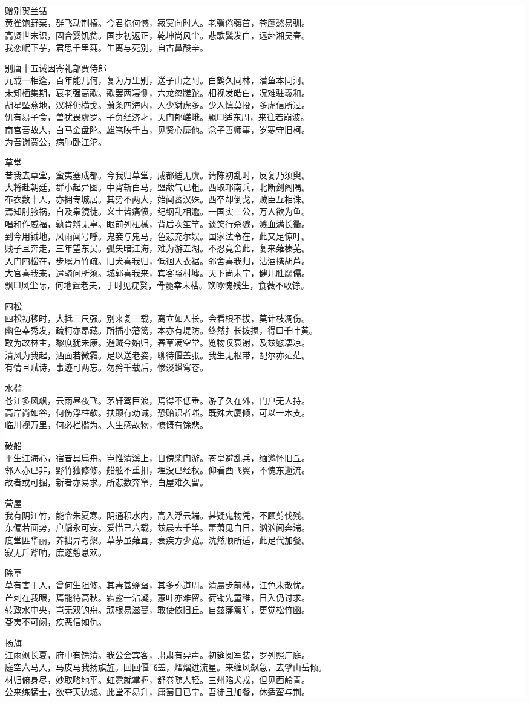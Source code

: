 赠别贺兰铦  
黄雀饱野粟，群飞动荆榛。今君抱何憾，寂寞向时人。老骥倦骧首，苍鹰愁易驯。  
高贤世未识，固合婴饥贫。国步初返正，乾坤尚风尘。悲歌鬓发白，远赴湘吴春。  
我恋岷下芋，君思千里莼。生离与死别，自古鼻酸辛。  

别唐十五诫因寄礼部贾侍郎  
九载一相逢，百年能几何，复为万里别，送子山之阿。白鹤久同林，潜鱼本同河。  
未知栖集期，衰老强高歌。歌罢两凄恻，六龙忽蹉跎。相视发皓白，况难驻羲和。  
胡星坠燕地，汉将仍横戈。萧条四海内，人少豺虎多。少人慎莫投，多虎信所过。  
饥有易子食，兽犹畏虞罗。子负经济才，天门郁嵯峨。飘□适东周，来往若崩波。  
南宫吾故人，白马金盘陀。雄笔映千古，见贤心靡他。念子善师事，岁寒守旧柯。  
为吾谢贾公，病肺卧江沱。  

草堂  
昔我去草堂，蛮夷塞成都。今我归草堂，成都适无虞。请陈初乱时，反复乃须臾。  
大将赴朝廷，群小起异图。中宵斩白马，盟歃气已粗。西取邛南兵，北断剑阁隅。  
布衣数十人，亦拥专城居。其势不两大，始闻蕃汉殊。西卒却倒戈，贼臣互相诛。  
焉知肘腋祸，自及枭獍徒。义士皆痛愤，纪纲乱相逾。一国实三公，万人欲为鱼。  
唱和作威福，孰肯辨无辜。眼前列杻械，背后吹笙竽。谈笑行杀戮，溅血满长衢。  
到今用钺地，风雨闻号呼。鬼妾与鬼马，色悲充尔娱。国家法令在，此又足惊吁。  
贱子且奔走，三年望东吴。弧矢暗江海，难为游五湖。不忍竟舍此，复来薙榛芜。  
入门四松在，步屧万竹疏。旧犬喜我归，低徊入衣裾。邻舍喜我归，沽酒携胡芦。  
大官喜我来，遣骑问所须。城郭喜我来，宾客隘村墟。天下尚未宁，健儿胜腐儒。  
飘□风尘际，何地置老夫，于时见疣赘，骨髓幸未枯。饮啄愧残生，食薇不敢馀。  

四松  
四松初移时，大抵三尺强。别来复三载，离立如人长。会看根不拔，莫计枝凋伤。  
幽色幸秀发，疏柯亦昂藏。所插小藩篱，本亦有堤防。终然扌长拨损，得□千叶黄。  
敢为故林主，黎庶犹未康。避贼今始归，春草满空堂。览物叹衰谢，及兹慰凄凉。  
清风为我起，洒面若微霜。足以送老姿，聊待偃盖张。我生无根带，配尔亦茫茫。  
有情且赋诗，事迹可两忘。勿矜千载后，惨淡蟠穹苍。  

水槛  
苍江多风飙，云雨昼夜飞。茅轩驾巨浪，焉得不低垂。游子久在外，门户无人持。  
高岸尚如谷，何伤浮柱欹。扶颠有劝诫，恐贻识者嗤。既殊大厦倾，可以一木支。  
临川视万里，何必栏槛为。人生感故物，慷慨有馀悲。  

破船  
平生江海心，宿昔具扁舟。岂惟清溪上，日傍柴门游。苍皇避乱兵，缅邈怀旧丘。  
邻人亦已非，野竹独修修。船舷不重扣，埋没已经秋。仰看西飞翼，不愧东逝流。  
故者或可掘，新者亦易求。所悲数奔窜，白屋难久留。  

营屋  
我有阴江竹，能令朱夏寒。阴通积水内，高入浮云端。甚疑鬼物凭，不顾剪伐残。  
东偏若面势，户牖永可安。爱惜已六载，兹晨去千竿。萧萧见白日，汹汹闻奔湍。  
度堂匪华丽，养拙异考槃。草茅虽薙葺，衰疾方少宽。洗然顺所适，此足代加餐。  
寂无斤斧响，庶遂憩息欢。  

除草  
草有害于人，曾何生阻修。其毒甚蜂虿，其多弥道周。清晨步前林，江色未散忧。  
芒刺在我眼，焉能待高秋。霜露一沾凝，蕙叶亦难留。荷锄先童稚，日入仍讨求。  
转致水中央，岂无双钓舟。顽根易滋蔓，敢使依旧丘。自兹藩篱旷，更觉松竹幽。  
芟夷不可阙，疾恶信如仇。  

扬旗  
江雨飒长夏，府中有馀清。我公会宾客，肃肃有异声。初筵阅军装，罗列照广庭。  
庭空六马入，马皮马我扬旗旌。回回偃飞盖，熠熠迸流星。来缠风飙急，去擘山岳倾。  
材归俯身尽，妙取略地平。虹霓就掌握，舒卷随人轻。三州陷犬戎，但见西岭青。  
公来练猛士，欲夺天边城。此堂不易升，庸蜀日已宁。吾徒且加餐，休适蛮与荆。  
